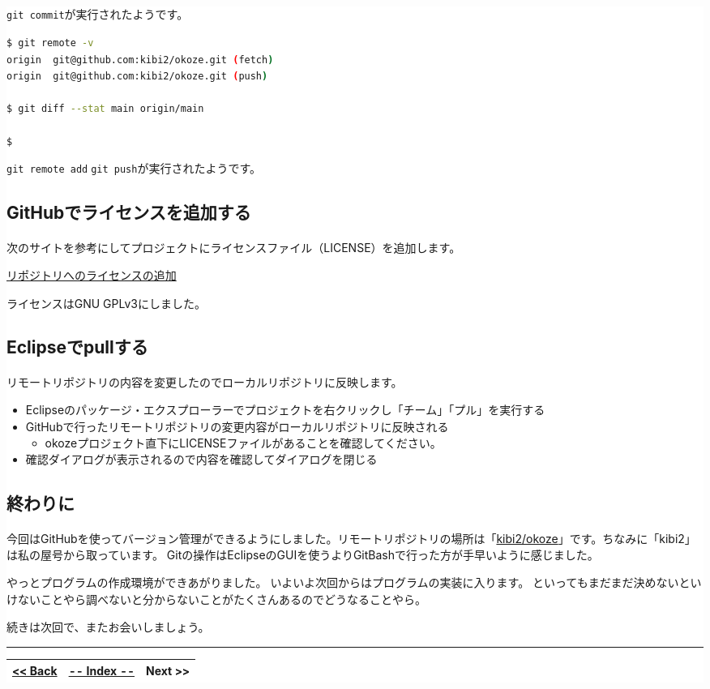 ```git commit```が実行されたようです。

```sh
$ git remote -v
origin	git@github.com:kibi2/okoze.git (fetch)
origin	git@github.com:kibi2/okoze.git (push)

$ git diff --stat main origin/main

$
```

```git remote add``` ```git push```が実行されたようです。

## GitHubでライセンスを追加する

次のサイトを参考にしてプロジェクトにライセンスファイル（LICENSE）を追加します。

[リポジトリへのライセンスの追加](https://docs.github.com/ja/communities/setting-up-your-project-for-healthy-contributions/adding-a-license-to-a-repository)

ライセンスはGNU GPLv3にしました。

## Eclipseでpullする

リモートリポジトリの内容を変更したのでローカルリポジトリに反映します。

- Eclipseのパッケージ・エクスプローラーでプロジェクトを右クリックし「チーム」「プル」を実行する
- GitHubで行ったリモートリポジトリの変更内容がローカルリポジトリに反映される
    - okozeプロジェクト直下にLICENSEファイルがあることを確認してください。
- 確認ダイアログが表示されるので内容を確認してダイアログを閉じる


## 終わりに

今回はGitHubを使ってバージョン管理ができるようにしました。リモートリポジトリの場所は「[kibi2/okoze](https://github.com/kibi2/okoze)」です。ちなみに「kibi2」は私の屋号から取っています。 Gitの操作はEclipseのGUIを使うよりGitBashで行った方が手早いように感じました。

やっとプログラムの作成環境ができあがりました。 いよいよ次回からはプログラムの実装に入ります。 といってもまだまだ決めないといけないことやら調べないと分からないことがたくさんあるのでどうなることやら。

続きは次回で、またお会いしましょう。

-----
| [<< Back](https://zenn.dev/ogwk/articles/ppb240325project) | [-- Index --](https://zenn.dev/ogwk/articles/ppb000000contents) | Next >> |
| ---- | ---- | ---- |
